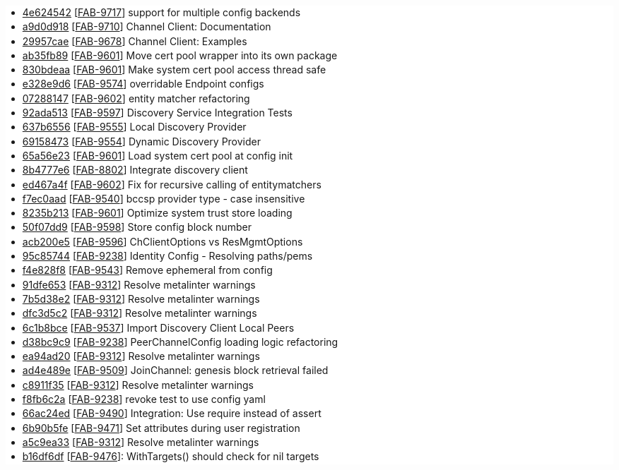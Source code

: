 * [4e624542](https://github.com/hyperledger/fabric-sdk-go/commit/4e624542) [[FAB-9717](https://jira.hyperledger.org/browse/FAB-9717)] support for multiple config backends
* [a9d0d918](https://github.com/hyperledger/fabric-sdk-go/commit/a9d0d918) [[FAB-9710](https://jira.hyperledger.org/browse/FAB-9710)] Channel Client: Documentation
* [29957cae](https://github.com/hyperledger/fabric-sdk-go/commit/29957cae) [[FAB-9678](https://jira.hyperledger.org/browse/FAB-9678)] Channel Client: Examples
* [ab35fb89](https://github.com/hyperledger/fabric-sdk-go/commit/ab35fb89) [[FAB-9601](https://jira.hyperledger.org/browse/FAB-9601)] Move cert pool wrapper into its own package
* [830bdeaa](https://github.com/hyperledger/fabric-sdk-go/commit/830bdeaa) [[FAB-9601](https://jira.hyperledger.org/browse/FAB-9601)] Make system cert pool access thread safe
* [e328e9d6](https://github.com/hyperledger/fabric-sdk-go/commit/e328e9d6) [[FAB-9574](https://jira.hyperledger.org/browse/FAB-9574)] overridable Endpoint configs
* [07288147](https://github.com/hyperledger/fabric-sdk-go/commit/07288147) [[FAB-9602](https://jira.hyperledger.org/browse/FAB-9602)] entity matcher refactoring
* [92ada513](https://github.com/hyperledger/fabric-sdk-go/commit/92ada513) [[FAB-9597](https://jira.hyperledger.org/browse/FAB-9597)] Discovery Service Integration Tests
* [637b6556](https://github.com/hyperledger/fabric-sdk-go/commit/637b6556) [[FAB-9555](https://jira.hyperledger.org/browse/FAB-9555)] Local Discovery Provider
* [69158473](https://github.com/hyperledger/fabric-sdk-go/commit/69158473) [[FAB-9554](https://jira.hyperledger.org/browse/FAB-9554)] Dynamic Discovery Provider
* [65a56e23](https://github.com/hyperledger/fabric-sdk-go/commit/65a56e23) [[FAB-9601](https://jira.hyperledger.org/browse/FAB-9601)] Load system cert pool at config init
* [8b4777e6](https://github.com/hyperledger/fabric-sdk-go/commit/8b4777e6) [[FAB-8802](https://jira.hyperledger.org/browse/FAB-8802)] Integrate discovery client
* [ed467a4f](https://github.com/hyperledger/fabric-sdk-go/commit/ed467a4f) [[FAB-9602](https://jira.hyperledger.org/browse/FAB-9602)] Fix for recursive calling of entitymatchers
* [f7ec0aad](https://github.com/hyperledger/fabric-sdk-go/commit/f7ec0aad) [[FAB-9540](https://jira.hyperledger.org/browse/FAB-9540)] bccsp provider type - case insensitive
* [8235b213](https://github.com/hyperledger/fabric-sdk-go/commit/8235b213) [[FAB-9601](https://jira.hyperledger.org/browse/FAB-9601)] Optimize system trust store loading
* [50f07dd9](https://github.com/hyperledger/fabric-sdk-go/commit/50f07dd9) [[FAB-9598](https://jira.hyperledger.org/browse/FAB-9598)] Store config block number
* [acb200e5](https://github.com/hyperledger/fabric-sdk-go/commit/acb200e5) [[FAB-9596](https://jira.hyperledger.org/browse/FAB-9596)] ChClientOptions vs ResMgmtOptions
* [95c85744](https://github.com/hyperledger/fabric-sdk-go/commit/95c85744) [[FAB-9238](https://jira.hyperledger.org/browse/FAB-9238)] Identity Config - Resolving paths/pems
* [f4e828f8](https://github.com/hyperledger/fabric-sdk-go/commit/f4e828f8) [[FAB-9543](https://jira.hyperledger.org/browse/FAB-9543)] Remove ephemeral from config
* [91dfe653](https://github.com/hyperledger/fabric-sdk-go/commit/91dfe653) [[FAB-9312](https://jira.hyperledger.org/browse/FAB-9312)] Resolve metalinter warnings
* [7b5d38e2](https://github.com/hyperledger/fabric-sdk-go/commit/7b5d38e2) [[FAB-9312](https://jira.hyperledger.org/browse/FAB-9312)] Resolve metalinter warnings
* [dfc3d5c2](https://github.com/hyperledger/fabric-sdk-go/commit/dfc3d5c2) [[FAB-9312](https://jira.hyperledger.org/browse/FAB-9312)] Resolve metalinter warnings
* [6c1b8bce](https://github.com/hyperledger/fabric-sdk-go/commit/6c1b8bce) [[FAB-9537](https://jira.hyperledger.org/browse/FAB-9537)] Import Discovery Client Local Peers
* [d38bc9c9](https://github.com/hyperledger/fabric-sdk-go/commit/d38bc9c9) [[FAB-9238](https://jira.hyperledger.org/browse/FAB-9238)] PeerChannelConfig loading logic refactoring
* [ea94ad20](https://github.com/hyperledger/fabric-sdk-go/commit/ea94ad20) [[FAB-9312](https://jira.hyperledger.org/browse/FAB-9312)] Resolve metalinter warnings
* [ad4e489e](https://github.com/hyperledger/fabric-sdk-go/commit/ad4e489e) [[FAB-9509](https://jira.hyperledger.org/browse/FAB-9509)] JoinChannel: genesis block retrieval failed
* [c8911f35](https://github.com/hyperledger/fabric-sdk-go/commit/c8911f35) [[FAB-9312](https://jira.hyperledger.org/browse/FAB-9312)] Resolve metalinter warnings
* [f8fb6c2a](https://github.com/hyperledger/fabric-sdk-go/commit/f8fb6c2a) [[FAB-9238](https://jira.hyperledger.org/browse/FAB-9238)] revoke test to use config yaml
* [66ac24ed](https://github.com/hyperledger/fabric-sdk-go/commit/66ac24ed) [[FAB-9490](https://jira.hyperledger.org/browse/FAB-9490)] Integration: Use require instead of assert
* [6b90b5fe](https://github.com/hyperledger/fabric-sdk-go/commit/6b90b5fe) [[FAB-9471](https://jira.hyperledger.org/browse/FAB-9471)] Set attributes during user registration
* [a5c9ea33](https://github.com/hyperledger/fabric-sdk-go/commit/a5c9ea33) [[FAB-9312](https://jira.hyperledger.org/browse/FAB-9312)] Resolve metalinter warnings
* [b16df6df](https://github.com/hyperledger/fabric-sdk-go/commit/b16df6df) [[FAB-9476](https://jira.hyperledger.org/browse/FAB-9476)]: WithTargets() should check for nil targets
